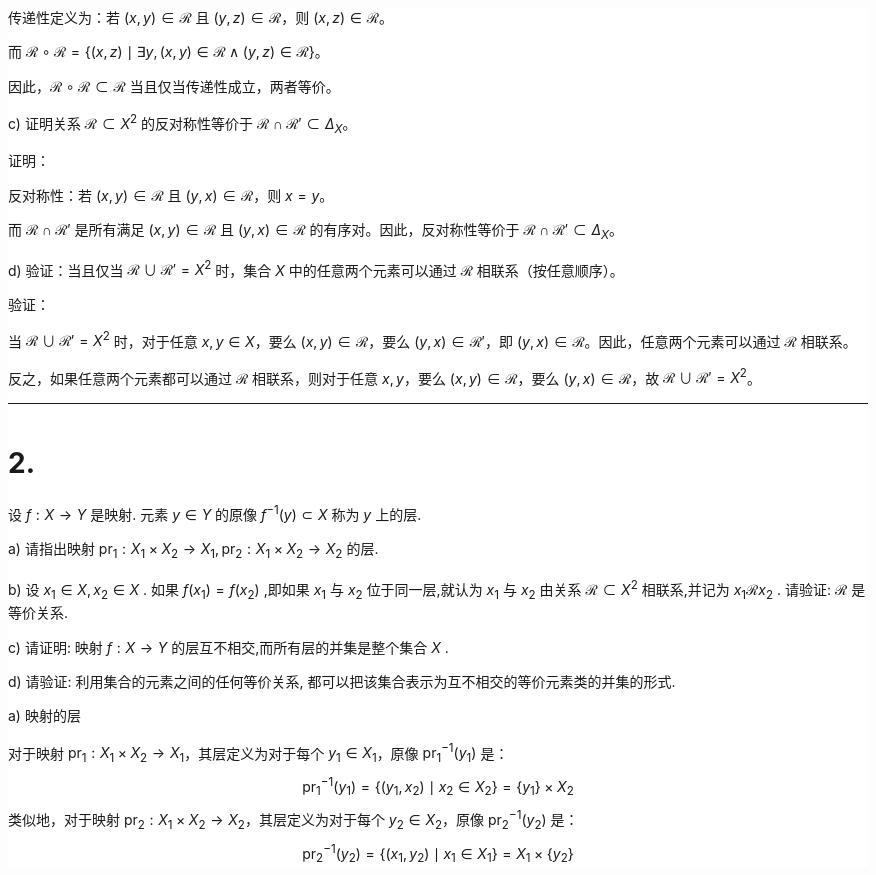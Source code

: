 传递性定义为：若 $(x, y) \in {\mathcal{R}}$ 且 $(y, z) \in {\mathcal{R}}$，则 $(x, z) \in {\mathcal{R}}$。

而 ${\mathcal{R}} \circ {\mathcal{R}} = \{ (x, z) \mid \exists y, (x, y) \in {\mathcal{R}} \land (y, z) \in {\mathcal{R}} \}$。

因此，${\mathcal{R}} \circ {\mathcal{R}} \subset {\mathcal{R}}$ 当且仅当传递性成立，两者等价。



c) 证明关系 ${\mathcal{R}} \subset X^{2}$ 的反对称性等价于 ${\mathcal{R}} \cap {\mathcal{R}}' \subset \Delta_{X}$。

证明：

反对称性：若 $(x, y) \in {\mathcal{R}}$ 且 $(y, x) \in {\mathcal{R}}$，则 $x = y$。

而 ${\mathcal{R}} \cap {\mathcal{R}}'$ 是所有满足 $(x, y) \in {\mathcal{R}}$ 且 $(y, x) \in {\mathcal{R}}$ 的有序对。因此，反对称性等价于 ${\mathcal{R}} \cap {\mathcal{R}}' \subset \Delta_{X}$。


d) 验证：当且仅当 ${\mathcal{R}} \cup {\mathcal{R}}' = X^{2}$ 时，集合 $X$ 中的任意两个元素可以通过 ${\mathcal{R}}$ 相联系（按任意顺序）。

验证：

当 ${\mathcal{R}} \cup {\mathcal{R}}' = X^{2}$ 时，对于任意 $x, y \in X$，要么 $(x, y) \in {\mathcal{R}}$，要么 $(y, x) \in {\mathcal{R}}'$，即 $(y, x) \in {\mathcal{R}}$。因此，任意两个元素可以通过 ${\mathcal{R}}$ 相联系。

反之，如果任意两个元素都可以通过 ${\mathcal{R}}$ 相联系，则对于任意 $x, y$，要么 $(x, y) \in {\mathcal{R}}$，要么 $(y, x) \in {\mathcal{R}}$，故 ${\mathcal{R}} \cup {\mathcal{R}}' = X^{2}$。

---


# 2. 
设 $f : X \rightarrow  Y$ 是映射. 元素 $y \in  Y$ 的原像 ${f}^{-1}\left( y\right)  \subset  X$ 称为 $y$ 上的层.

a) 请指出映射 ${\mathrm{{pr}}}_{1} : {X}_{1} \times  {X}_{2} \rightarrow  {X}_{1},{\mathrm{{pr}}}_{2} : {X}_{1} \times  {X}_{2} \rightarrow  {X}_{2}$ 的层.

b) 设 ${x}_{1} \in  X,{x}_{2} \in  X$ . 如果 $f\left( {x}_{1}\right)  = f\left( {x}_{2}\right)$ ,即如果 ${x}_{1}$ 与 ${x}_{2}$ 位于同一层,就认为 ${x}_{1}$ 与 ${x}_{2}$ 由关系 $\mathcal{R} \subset  {X}^{2}$ 相联系,并记为 ${x}_{1}\mathcal{R}{x}_{2}$ . 请验证: $\mathcal{R}$ 是等价关系.

c) 请证明: 映射 $f : X \rightarrow  Y$ 的层互不相交,而所有层的并集是整个集合 $X$ .

d) 请验证: 利用集合的元素之间的任何等价关系, 都可以把该集合表示为互不相交的等价元素类的并集的形式.

a) 映射的层

对于映射 ${\mathrm{{pr}}}_{1} : {X}_{1} \times  {X}_{2} \rightarrow  {X}_{1}$，其层定义为对于每个 $y_1 \in X_1$，原像 ${\mathrm{{pr}}}_{1}^{-1}(y_1)$ 是：
$$
{\mathrm{{pr}}}_{1}^{-1}(y_1) = \{ (y_1, x_2) \mid x_2 \in X_2 \} = \{ y_1 \} \times X_2
$$
类似地，对于映射 ${\mathrm{{pr}}}_{2} : {X}_{1} \times  {X}_{2} \rightarrow  {X}_{2}$，其层定义为对于每个 $y_2 \in X_2$，原像 ${\mathrm{{pr}}}_{2}^{-1}(y_2)$ 是：
$$
{\mathrm{{pr}}}_{2}^{-1}(y_2) = \{ (x_1, y_2) \mid x_1 \in X_1 \} = X_1 \times \{ y_2 \}
$$
